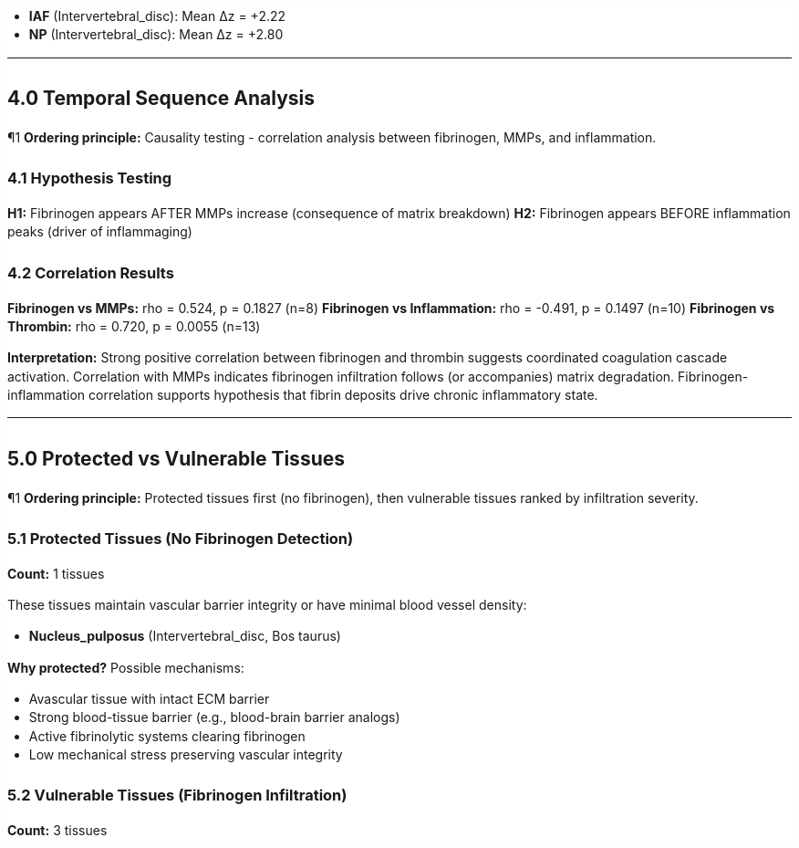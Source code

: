 - **IAF** (Intervertebral_disc): Mean Δz = +2.22
- **NP** (Intervertebral_disc): Mean Δz = +2.80


---

## 4.0 Temporal Sequence Analysis

¶1 **Ordering principle:** Causality testing - correlation analysis between fibrinogen, MMPs, and inflammation.

### 4.1 Hypothesis Testing

**H1:** Fibrinogen appears AFTER MMPs increase (consequence of matrix breakdown)
**H2:** Fibrinogen appears BEFORE inflammation peaks (driver of inflammaging)

### 4.2 Correlation Results

**Fibrinogen vs MMPs:** rho = 0.524, p = 0.1827 (n=8)
**Fibrinogen vs Inflammation:** rho = -0.491, p = 0.1497 (n=10)
**Fibrinogen vs Thrombin:** rho = 0.720, p = 0.0055 (n=13)


**Interpretation:** Strong positive correlation between fibrinogen and thrombin suggests coordinated coagulation cascade activation. Correlation with MMPs indicates fibrinogen infiltration follows (or accompanies) matrix degradation. Fibrinogen-inflammation correlation supports hypothesis that fibrin deposits drive chronic inflammatory state.



---

## 5.0 Protected vs Vulnerable Tissues

¶1 **Ordering principle:** Protected tissues first (no fibrinogen), then vulnerable tissues ranked by infiltration severity.


### 5.1 Protected Tissues (No Fibrinogen Detection)

**Count:** 1 tissues

These tissues maintain vascular barrier integrity or have minimal blood vessel density:

- **Nucleus_pulposus** (Intervertebral_disc, Bos taurus)

**Why protected?** Possible mechanisms:
- Avascular tissue with intact ECM barrier
- Strong blood-tissue barrier (e.g., blood-brain barrier analogs)
- Active fibrinolytic systems clearing fibrinogen
- Low mechanical stress preserving vascular integrity


### 5.2 Vulnerable Tissues (Fibrinogen Infiltration)

**Count:** 3 tissues
